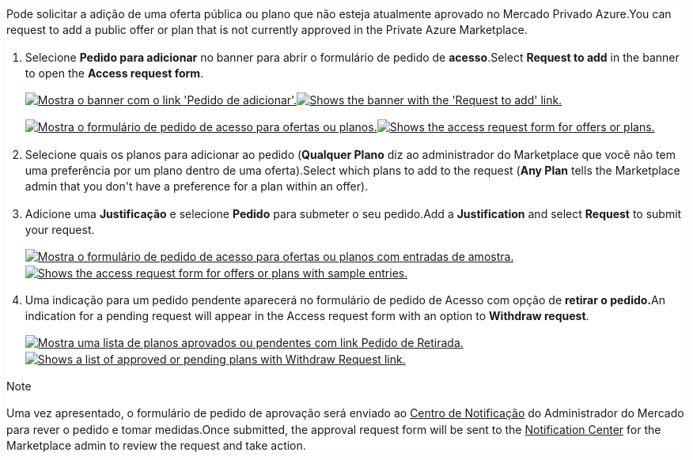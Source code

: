 <span data-ttu-id="a3982-208">Pode solicitar a adição de uma oferta pública ou plano que não esteja atualmente aprovado no Mercado Privado Azure.</span><span class="sxs-lookup"><span data-stu-id="a3982-208">You can request to add a public offer or plan that is not currently approved in the Private Azure Marketplace.</span></span>

1. <span data-ttu-id="a3982-209">Selecione **Pedido para adicionar** no banner para abrir o formulário de pedido de **acesso**.</span><span class="sxs-lookup"><span data-stu-id="a3982-209">Select **Request to add** in the banner to open the **Access request form**.</span></span>

    <span data-ttu-id="a3982-210">[![Mostra o banner com o link 'Pedido de adicionar'.](media/private-azure/request-banner-small.png)](media/private-azure/request-banner.png#lightbox)</span><span class="sxs-lookup"><span data-stu-id="a3982-210">[![Shows the banner with the 'Request to add' link.](media/private-azure/request-banner-small.png)](media/private-azure/request-banner.png#lightbox)</span></span>

    <span data-ttu-id="a3982-211">[![Mostra o formulário de pedido de acesso para ofertas ou planos.](media/private-azure/access-request-form-small.png)](media/private-azure/access-request-form.png#lightbox)</span><span class="sxs-lookup"><span data-stu-id="a3982-211">[![Shows the access request form for offers or plans.](media/private-azure/access-request-form-small.png)](media/private-azure/access-request-form.png#lightbox)</span></span>

1. <span data-ttu-id="a3982-212">Selecione quais os planos para adicionar ao pedido (**Qualquer Plano** diz ao administrador do Marketplace que você não tem uma preferência por um plano dentro de uma oferta).</span><span class="sxs-lookup"><span data-stu-id="a3982-212">Select which plans to add to the request (**Any Plan** tells the Marketplace admin that you don't have a preference for a plan within an offer).</span></span>

1. <span data-ttu-id="a3982-213">Adicione uma **Justificação** e selecione **Pedido** para submeter o seu pedido.</span><span class="sxs-lookup"><span data-stu-id="a3982-213">Add a **Justification** and select **Request** to submit your request.</span></span>
  
    <span data-ttu-id="a3982-214">[![Mostra o formulário de pedido de acesso para ofertas ou planos com entradas de amostra.](media/private-azure/access-request-form-filled-small.png)](media/private-azure/access-request-form-filled.png#lightbox)</span><span class="sxs-lookup"><span data-stu-id="a3982-214">[![Shows the access request form for offers or plans with sample entries.](media/private-azure/access-request-form-filled-small.png)](media/private-azure/access-request-form-filled.png#lightbox)</span></span>

1. <span data-ttu-id="a3982-215">Uma indicação para um pedido pendente aparecerá no formulário de pedido de Acesso com opção de **retirar o pedido.**</span><span class="sxs-lookup"><span data-stu-id="a3982-215">An indication for a pending request will appear in the Access request form with an option to **Withdraw request**.</span></span>

    <span data-ttu-id="a3982-216">[![Mostra uma lista de planos aprovados ou pendentes com link Pedido de Retirada.](media/private-azure/approved-pending-plans-small.png)](media/private-azure/approved-pending-plans.png#lightbox)</span><span class="sxs-lookup"><span data-stu-id="a3982-216">[![Shows a list of approved or pending plans with Withdraw Request link.](media/private-azure/approved-pending-plans-small.png)](media/private-azure/approved-pending-plans.png#lightbox)</span></span>

> [!NOTE]
> <span data-ttu-id="a3982-217">Uma vez apresentado, o formulário de pedido de aprovação será enviado ao [Centro de Notificação](#private-azure-marketplace-notification-center) do Administrador do Mercado para rever o pedido e tomar medidas.</span><span class="sxs-lookup"><span data-stu-id="a3982-217">Once submitted, the approval request form will be sent to the [Notification Center](#private-azure-marketplace-notification-center) for the Marketplace admin to review the request and take action.</span></span>
